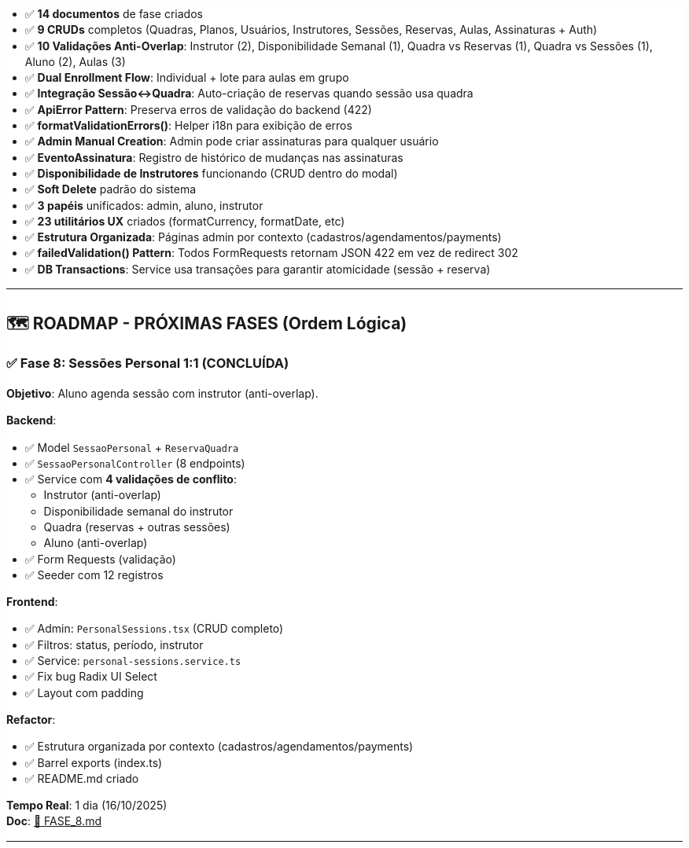 - ✅ **14 documentos** de fase criados
- ✅ **9 CRUDs** completos (Quadras, Planos, Usuários, Instrutores, Sessões, Reservas, Aulas, Assinaturas + Auth)
- ✅ **10 Validações Anti-Overlap**: Instrutor (2), Disponibilidade Semanal (1), Quadra vs Reservas (1), Quadra vs Sessões (1), Aluno (2), Aulas (3)
- ✅ **Dual Enrollment Flow**: Individual + lote para aulas em grupo
- ✅ **Integração Sessão↔Quadra**: Auto-criação de reservas quando sessão usa quadra
- ✅ **ApiError Pattern**: Preserva erros de validação do backend (422)
- ✅ **formatValidationErrors()**: Helper i18n para exibição de erros
- ✅ **Admin Manual Creation**: Admin pode criar assinaturas para qualquer usuário
- ✅ **EventoAssinatura**: Registro de histórico de mudanças nas assinaturas
- ✅ **Disponibilidade de Instrutores** funcionando (CRUD dentro do modal)
- ✅ **Soft Delete** padrão do sistema
- ✅ **3 papéis** unificados: admin, aluno, instrutor
- ✅ **23 utilitários UX** criados (formatCurrency, formatDate, etc)
- ✅ **Estrutura Organizada**: Páginas admin por contexto (cadastros/agendamentos/payments)
- ✅ **failedValidation() Pattern**: Todos FormRequests retornam JSON 422 em vez de redirect 302
- ✅ **DB Transactions**: Service usa transações para garantir atomicidade (sessão + reserva)

---

## 🗺️ ROADMAP - PRÓXIMAS FASES (Ordem Lógica)

### ✅ Fase 8: Sessões Personal 1:1 (CONCLUÍDA)

**Objetivo**: Aluno agenda sessão com instrutor (anti-overlap).

**Backend**:

- ✅ Model `SessaoPersonal` + `ReservaQuadra`
- ✅ `SessaoPersonalController` (8 endpoints)
- ✅ Service com **4 validações de conflito**:
  - Instrutor (anti-overlap)
  - Disponibilidade semanal do instrutor
  - Quadra (reservas + outras sessões)
  - Aluno (anti-overlap)
- ✅ Form Requests (validação)
- ✅ Seeder com 12 registros

**Frontend**:

- ✅ Admin: `PersonalSessions.tsx` (CRUD completo)
- ✅ Filtros: status, período, instrutor
- ✅ Service: `personal-sessions.service.ts`
- ✅ Fix bug Radix UI Select
- ✅ Layout com padding

**Refactor**:

- ✅ Estrutura organizada por contexto (cadastros/agendamentos/payments)
- ✅ Barrel exports (index.ts)
- ✅ README.md criado

**Tempo Real**: 1 dia (16/10/2025)  
**Doc**: [📄 FASE_8.md](./FASE_8.md)

---